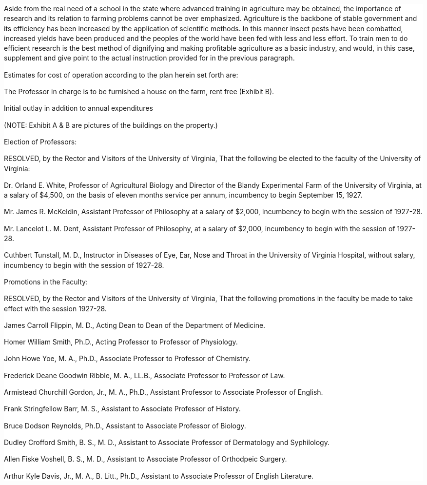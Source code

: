 Aside from the real need of a school in the state where advanced training in agriculture may be obtained, the importance of research and its relation to farming problems cannot be over emphasized. Agriculture is the backbone of stable government and its efficiency has been increased by the application of scientific methods. In this manner insect pests have been combatted, increased yields have been produced and the peoples of the world have been fed with less and less effort. To train men to do efficient research is the best method of dignifying and making profitable agriculture as a basic industry, and would, in this case, supplement and give point to the actual instruction provided for in the previous paragraph.

Estimates for cost of operation according to the plan herein set forth are:

The Professor in charge is to be furnished a house on the farm, rent free (Exhibit B).

Initial outlay in addition to annual expenditures

(NOTE: Exhibit A & B are pictures of the buildings on the property.)

Election of Professors:

RESOLVED, by the Rector and Visitors of the University of Virginia, That the following be elected to the faculty of the University of Virginia:

Dr. Orland E. White, Professor of Agricultural Biology and Director of the Blandy Experimental Farm of the University of Virginia, at a salary of $4,500, on the basis of eleven months service per annum, incumbency to begin September 15, 1927.

Mr. James R. McKeldin, Assistant Professor of Philosophy at a salary of $2,000, incumbency to begin with the session of 1927-28.

Mr. Lancelot L. M. Dent, Assistant Professor of Philosophy, at a salary of $2,000, incumbency to begin with the session of 1927-28.

Cuthbert Tunstall, M. D., Instructor in Diseases of Eye, Ear, Nose and Throat in the University of Virginia Hospital, without salary, incumbency to begin with the session of 1927-28.

Promotions in the Faculty:

RESOLVED, by the Rector and Visitors of the University of Virginia, That the following promotions in the faculty be made to take effect with the session 1927-28.

James Carroll Flippin, M. D., Acting Dean to Dean of the Department of Medicine.

Homer William Smith, Ph.D., Acting Professor to Professor of Physiology.

John Howe Yoe, M. A., Ph.D., Associate Professor to Professor of Chemistry.

Frederick Deane Goodwin Ribble, M. A., LL.B., Associate Professor to Professor of Law.

Armistead Churchill Gordon, Jr., M. A., Ph.D., Assistant Professor to Associate Professor of English.

Frank Stringfellow Barr, M. S., Assistant to Associate Professor of History.

Bruce Dodson Reynolds, Ph.D., Assistant to Associate Professor of Biology.

Dudley Crofford Smith, B. S., M. D., Assistant to Associate Professor of Dermatology and Syphilology.

Allen Fiske Voshell, B. S., M. D., Assistant to Associate Professor of Orthodpeic Surgery.

Arthur Kyle Davis, Jr., M. A., B. Litt., Ph.D., Assistant to Associate Professor of English Literature.
